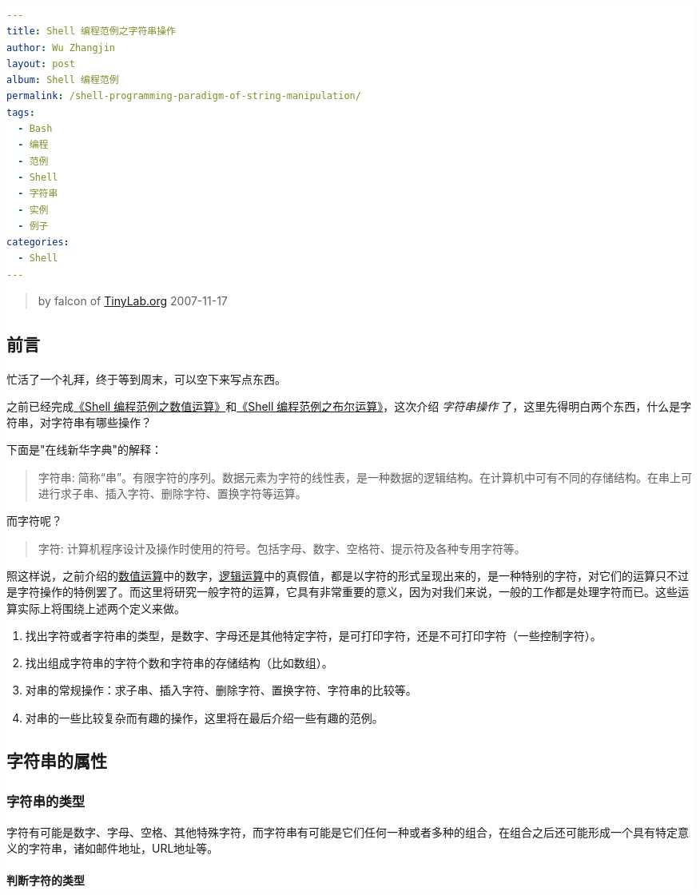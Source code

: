 ```yaml
---
title: Shell 编程范例之字符串操作
author: Wu Zhangjin
layout: post
album: Shell 编程范例
permalink: /shell-programming-paradigm-of-string-manipulation/
tags:
  - Bash
  - 编程
  - 范例
  - Shell
  - 字符串
  - 实例
  - 例子
categories:
  - Shell
---
```


> by falcon of [TinyLab.org][2]
> 2007-11-17

## 前言

忙活了一个礼拜，终于等到周末，可以空下来写点东西。

之前已经完成[《Shell 编程范例之数值运算》][3]和[《Shell 编程范例之布尔运算》][4]，这次介绍 *字符串操作* 了，这里先得明白两个东西，什么是字符串，对字符串有哪些操作？

下面是"在线新华字典"的解释：

> 字符串: 简称“串”。有限字符的序列。数据元素为字符的线性表，是一种数据的逻辑结构。在计算机中可有不同的存储结构。在串上可进行求子串、插入字符、删除字符、置换字符等运算。

而字符呢？

> 字符: 计算机程序设计及操作时使用的符号。包括字母、数字、空格符、提示符及各种专用字符等。

照这样说，之前介绍的[数值运算][3]中的数字，[逻辑运算][4]中的真假值，都是以字符的形式呈现出来的，是一种特别的字符，对它们的运算只不过是字符操作的特例罢了。而这里将研究一般字符的运算，它具有非常重要的意义，因为对我们来说，一般的工作都是处理字符而已。这些运算实际上将围绕上述两个定义来做。

1. 找出字符或者字符串的类型，是数字、字母还是其他特定字符，是可打印字符，还是不可打印字符（一些控制字符）。

2. 找出组成字符串的字符个数和字符串的存储结构（比如数组）。

3. 对串的常规操作：求子串、插入字符、删除字符、置换字符、字符串的比较等。

4. 对串的一些比较复杂而有趣的操作，这里将在最后介绍一些有趣的范例。

## 字符串的属性

### 字符串的类型

字符有可能是数字、字母、空格、其他特殊字符，而字符串有可能是它们任何一种或者多种的组合，在组合之后还可能形成一个具有特定意义的字符串，诸如邮件地址，URL地址等。

#### 判断字符的类型


 [2]: http://tinylab.org
 [3]: /shell-numeric-calculation/
 [4]: /shell-programming-paradigm-of-boolean-operations/
 [6]: http://bbs.chinaunix.net/forum.php?mod=viewthread&tid=218853&page=7#pid1617953
 [7]: http://www.zytrax.com/tech/web/regex.htm
 [8]: http://www.panix.com/~elflord/unix/grep.html
 [9]: http://www.panix.com/~elflord/unix/sed.html
 [10]: http://www.vectorsite.net/tsawk.html
 [11]: http://www.linuxsir.org/bbs/showthread.php?t=24264
 [12]: http://www.ibm.com/developerworks/cn/aix/library/au-expressions.html
 [14]: http://linux.chinaunix.net/docs/2006-09-22/2803.shtml
 [18]: http://sed.sourceforge.net/sed1line_zh-CN.html